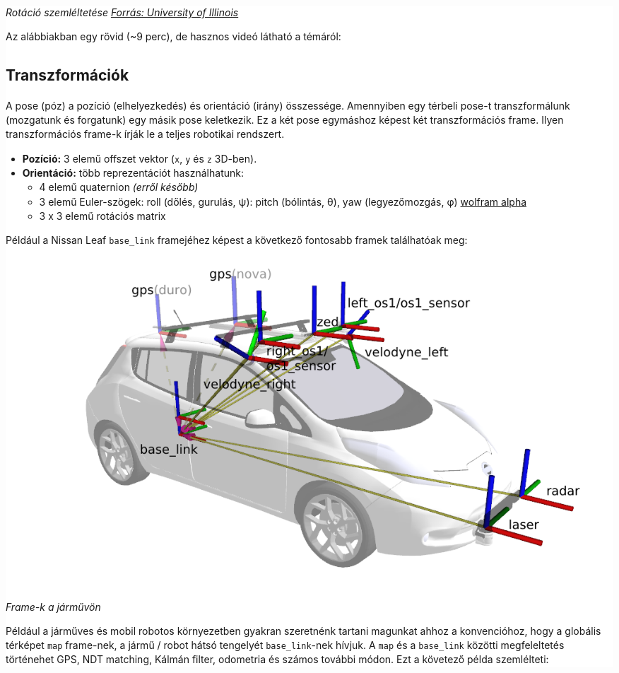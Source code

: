 *Rotáció szemléltetése [Forrás: University of Illinois](http://motion.cs.illinois.edu/RoboticSystems/CoordinateTransformations.html)*


Az alábbiakban egy rövid (~9 perc), de hasznos videó látható a témáról:

<iframe width="560" height="315" src="https://www.youtube.com/embed/NGPn9nvLPmg?si=nd182aJPvKvUjxhk" title="YouTube video player" frameborder="0" allow="accelerometer; autoplay; clipboard-write; encrypted-media; gyroscope; picture-in-picture; web-share" referrerpolicy="strict-origin-when-cross-origin" allowfullscreen></iframe>

## Transzformációk

A pose (póz) a pozíció (elhelyezkedés) és orientáció (irány) összessége. Amennyiben egy térbeli pose-t transzformálunk (mozgatunk és forgatunk) egy másik pose keletkezik. Ez a két pose egymáshoz képest két transzformációs frame. Ilyen transzformációs frame-k írják le a teljes robotikai rendszert.

- **Pozíció:** 3 elemű offszet vektor (`x`, `y` és `z` 3D-ben).
- **Orientáció:** több reprezentációt használhatunk:
    - 4 elemű quaternion _(erről később)_
    - 3 elemű Euler-szögek: roll (dőlés, gurulás, ψ): pitch (bólintás, θ), yaw (legyezőmozgás, φ) [wolfram alpha](https://mathworld.wolfram.com/EulerAngles.html)
    - 3 x 3 elemű rotációs matrix

Például a Nissan Leaf `base_link` framejéhez képest a következő fontosabb framek találhatóak meg:

![img](leaf_tf01.png)
*Frame-k a járművön*

Például a járműves és mobil robotos környezetben gyakran szeretnénk tartani magunkat ahhoz a konvencióhoz, hogy a globális térképet `map` frame-nek, a jármű / robot hátsó tengelyét `base_link`-nek hívjuk. A `map` és a `base_link` közötti megfeleltetés történehet GPS, NDT matching, Kálmán filter, odometria és számos további módon. Ezt a követező példa szemlélteti:
